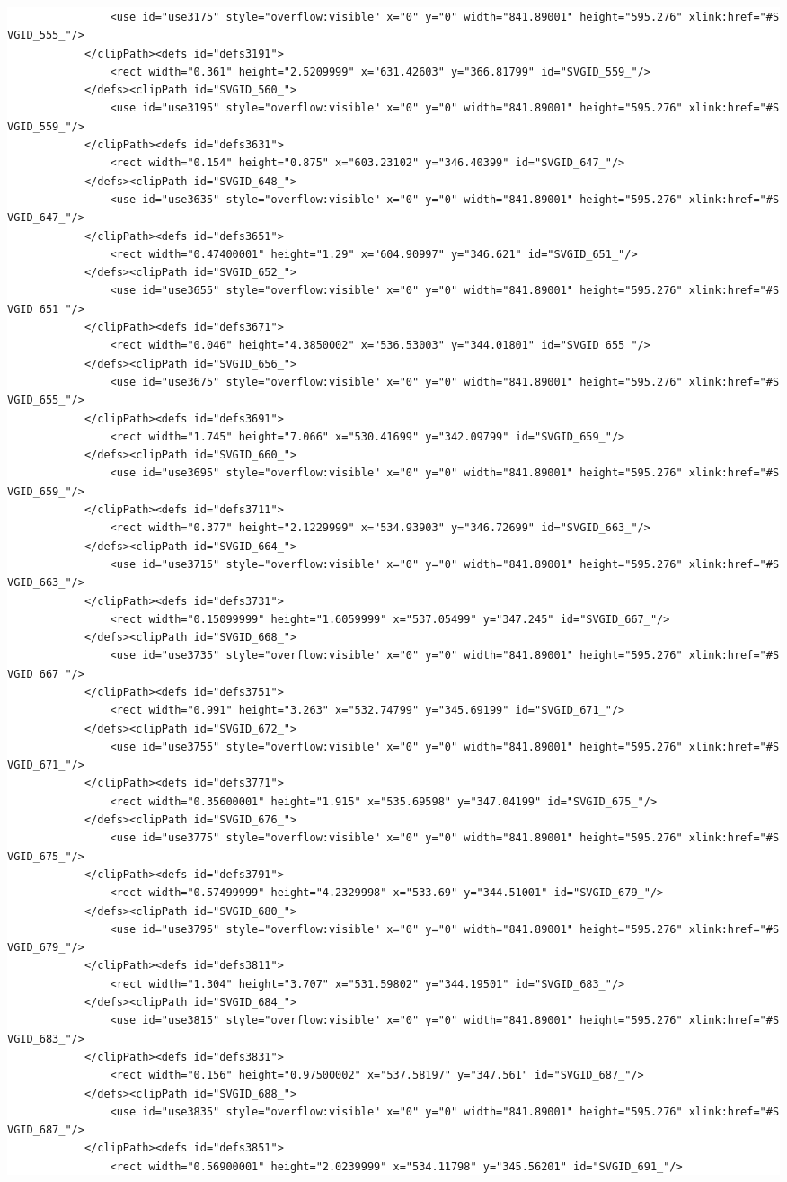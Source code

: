 					<use id="use3175" style="overflow:visible" x="0" y="0" width="841.89001" height="595.276" xlink:href="#SVGID_555_"/>
				</clipPath><defs id="defs3191">
					<rect width="0.361" height="2.5209999" x="631.42603" y="366.81799" id="SVGID_559_"/>
				</defs><clipPath id="SVGID_560_">
					<use id="use3195" style="overflow:visible" x="0" y="0" width="841.89001" height="595.276" xlink:href="#SVGID_559_"/>
				</clipPath><defs id="defs3631">
					<rect width="0.154" height="0.875" x="603.23102" y="346.40399" id="SVGID_647_"/>
				</defs><clipPath id="SVGID_648_">
					<use id="use3635" style="overflow:visible" x="0" y="0" width="841.89001" height="595.276" xlink:href="#SVGID_647_"/>
				</clipPath><defs id="defs3651">
					<rect width="0.47400001" height="1.29" x="604.90997" y="346.621" id="SVGID_651_"/>
				</defs><clipPath id="SVGID_652_">
					<use id="use3655" style="overflow:visible" x="0" y="0" width="841.89001" height="595.276" xlink:href="#SVGID_651_"/>
				</clipPath><defs id="defs3671">
					<rect width="0.046" height="4.3850002" x="536.53003" y="344.01801" id="SVGID_655_"/>
				</defs><clipPath id="SVGID_656_">
					<use id="use3675" style="overflow:visible" x="0" y="0" width="841.89001" height="595.276" xlink:href="#SVGID_655_"/>
				</clipPath><defs id="defs3691">
					<rect width="1.745" height="7.066" x="530.41699" y="342.09799" id="SVGID_659_"/>
				</defs><clipPath id="SVGID_660_">
					<use id="use3695" style="overflow:visible" x="0" y="0" width="841.89001" height="595.276" xlink:href="#SVGID_659_"/>
				</clipPath><defs id="defs3711">
					<rect width="0.377" height="2.1229999" x="534.93903" y="346.72699" id="SVGID_663_"/>
				</defs><clipPath id="SVGID_664_">
					<use id="use3715" style="overflow:visible" x="0" y="0" width="841.89001" height="595.276" xlink:href="#SVGID_663_"/>
				</clipPath><defs id="defs3731">
					<rect width="0.15099999" height="1.6059999" x="537.05499" y="347.245" id="SVGID_667_"/>
				</defs><clipPath id="SVGID_668_">
					<use id="use3735" style="overflow:visible" x="0" y="0" width="841.89001" height="595.276" xlink:href="#SVGID_667_"/>
				</clipPath><defs id="defs3751">
					<rect width="0.991" height="3.263" x="532.74799" y="345.69199" id="SVGID_671_"/>
				</defs><clipPath id="SVGID_672_">
					<use id="use3755" style="overflow:visible" x="0" y="0" width="841.89001" height="595.276" xlink:href="#SVGID_671_"/>
				</clipPath><defs id="defs3771">
					<rect width="0.35600001" height="1.915" x="535.69598" y="347.04199" id="SVGID_675_"/>
				</defs><clipPath id="SVGID_676_">
					<use id="use3775" style="overflow:visible" x="0" y="0" width="841.89001" height="595.276" xlink:href="#SVGID_675_"/>
				</clipPath><defs id="defs3791">
					<rect width="0.57499999" height="4.2329998" x="533.69" y="344.51001" id="SVGID_679_"/>
				</defs><clipPath id="SVGID_680_">
					<use id="use3795" style="overflow:visible" x="0" y="0" width="841.89001" height="595.276" xlink:href="#SVGID_679_"/>
				</clipPath><defs id="defs3811">
					<rect width="1.304" height="3.707" x="531.59802" y="344.19501" id="SVGID_683_"/>
				</defs><clipPath id="SVGID_684_">
					<use id="use3815" style="overflow:visible" x="0" y="0" width="841.89001" height="595.276" xlink:href="#SVGID_683_"/>
				</clipPath><defs id="defs3831">
					<rect width="0.156" height="0.97500002" x="537.58197" y="347.561" id="SVGID_687_"/>
				</defs><clipPath id="SVGID_688_">
					<use id="use3835" style="overflow:visible" x="0" y="0" width="841.89001" height="595.276" xlink:href="#SVGID_687_"/>
				</clipPath><defs id="defs3851">
					<rect width="0.56900001" height="2.0239999" x="534.11798" y="345.56201" id="SVGID_691_"/>